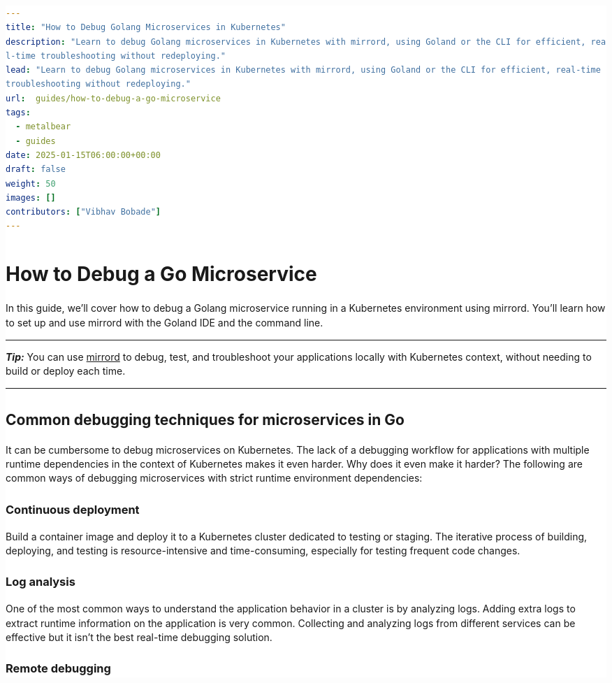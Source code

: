 ```yaml
---
title: "How to Debug Golang Microservices in Kubernetes"
description: "Learn to debug Golang microservices in Kubernetes with mirrord, using Goland or the CLI for efficient, real-time troubleshooting without redeploying."
lead: "Learn to debug Golang microservices in Kubernetes with mirrord, using Goland or the CLI for efficient, real-time troubleshooting without redeploying."
url:  guides/how-to-debug-a-go-microservice
tags:
  - metalbear
  - guides
date: 2025-01-15T06:00:00+00:00
draft: false
weight: 50
images: []
contributors: ["Vibhav Bobade"]
---
```


# How to Debug a Go Microservice

In this guide, we’ll cover how to debug a Golang microservice running in a Kubernetes environment using mirrord. You’ll learn how to set up and use mirrord with the Goland IDE and the command line.

---

***Tip:*** You can use [mirrord](https://mirrord.dev/) to debug, test, and troubleshoot your applications locally with Kubernetes context, without needing to build or deploy each time.

---

## Common debugging techniques for microservices in Go

It can be cumbersome to debug microservices on Kubernetes. The lack of a debugging workflow for applications with multiple runtime dependencies in the context of Kubernetes makes it even harder. Why does it even make it harder? The following are common ways of debugging microservices with strict runtime environment dependencies:

### Continuous deployment

Build a container image and deploy it to a Kubernetes cluster dedicated to testing or staging. The iterative process of building, deploying, and testing is resource-intensive and time-consuming, especially for testing frequent code changes.

### Log analysis

One of the most common ways to understand the application behavior in a cluster is by analyzing logs. Adding extra logs to extract runtime information on the application is very common. Collecting and analyzing logs from different services can be effective but it isn’t the best real-time debugging solution.

### Remote debugging
